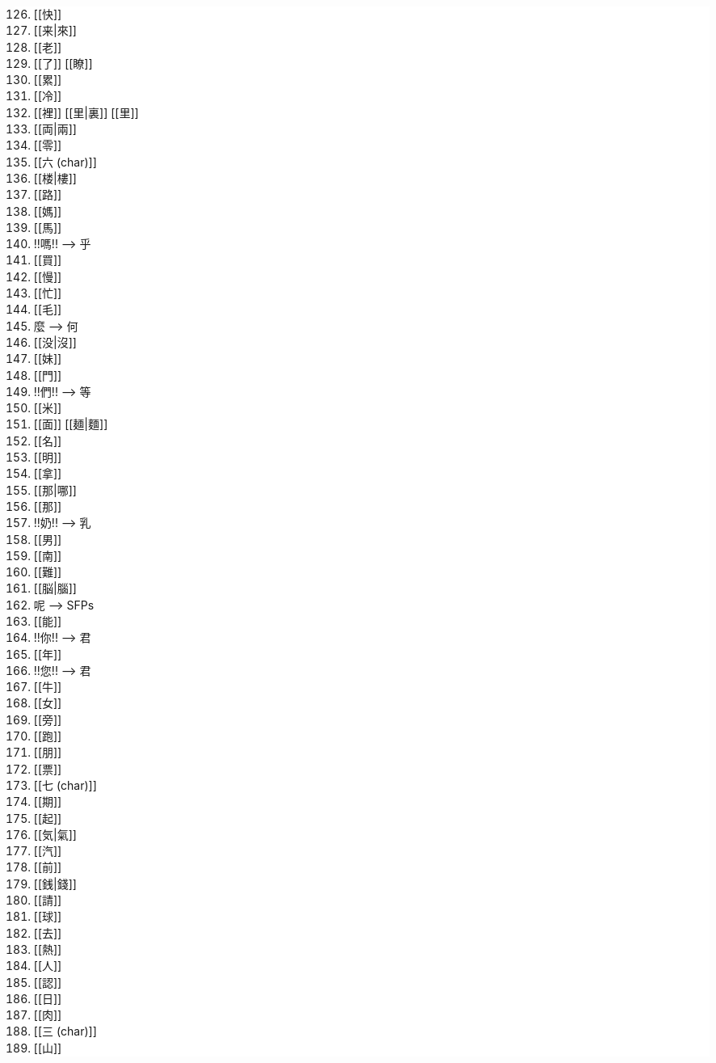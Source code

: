 126. [[快]]
127. [[来|來]]
128. [[老]]
129. [[了]] [[瞭]]
130. [[累]]
131. [[冷]]
132. [[裡]] [[里|裏]] [[里]]
133. [[両|兩]]
134. [[零]]
135. [[六 (char)]]
136. [[楼|樓]]
137. [[路]]
138. [[媽]]
139. [[馬]]
140. !!嗎!! --> 乎
141. [[買]]
142. [[慢]]
143. [[忙]]
144. [[毛]]
145. 麼 --> 何
146. [[没|沒]]
147. [[妹]]
148. [[門]]
149. !!們!! --> 等
150. [[米]]
151. [[面]] [[麺|麵]]
152. [[名]]
153. [[明]]
154. [[拿]]
155. [[那|哪]]
156. [[那]]
157. !!奶!! --> 乳
158. [[男]]
159. [[南]]
160. [[難]]
161. [[脳|腦]]
162. 呢 --> SFPs
163. [[能]]
164. !!你!! --> 君
165. [[年]]
166. !!您!! --> 君
167. [[牛]]
168. [[女]]
169. [[旁]]
170. [[跑]]
171. [[朋]]
172. [[票]]
173. [[七 (char)]]
174. [[期]]
175. [[起]]
176. [[気|氣]]
177. [[汽]]
178. [[前]]
179. [[銭|錢]]
180. [[請]]
181. [[球]]
182. [[去]]
183. [[熱]]
184. [[人]]
185. [[認]]
186. [[日]]
187. [[肉]]
188. [[三 (char)]]
189. [[山]]